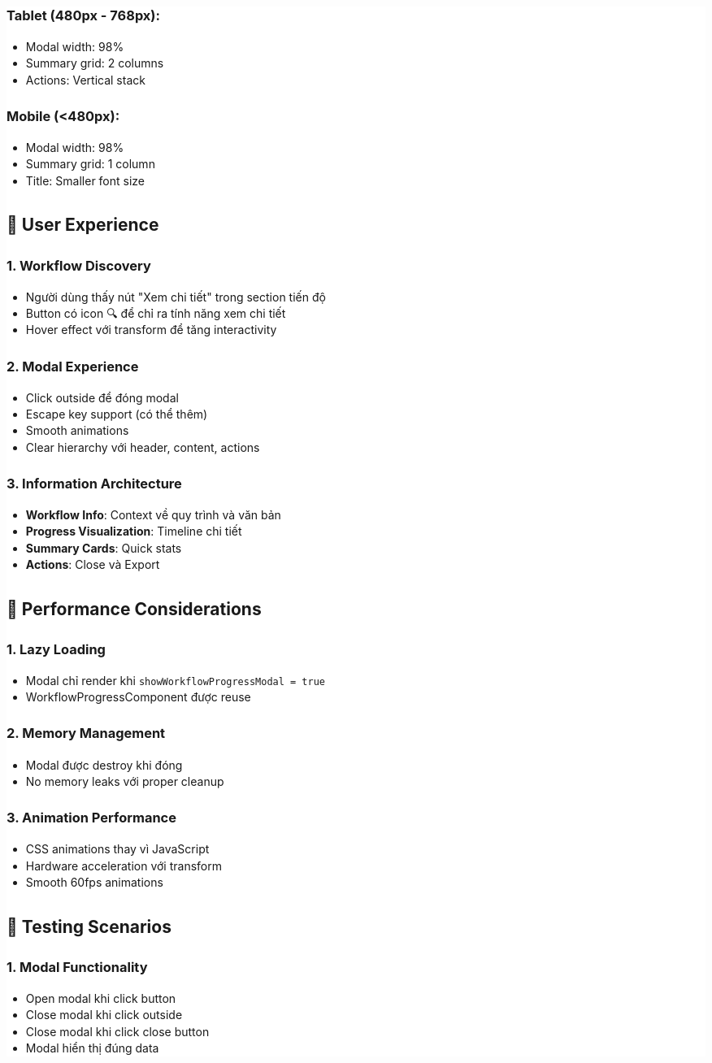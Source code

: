 ### Tablet (480px - 768px):
- Modal width: 98%
- Summary grid: 2 columns
- Actions: Vertical stack

### Mobile (<480px):
- Modal width: 98%
- Summary grid: 1 column
- Title: Smaller font size

## 🎯 User Experience

### 1. Workflow Discovery
- Người dùng thấy nút "Xem chi tiết" trong section tiến độ
- Button có icon 🔍 để chỉ ra tính năng xem chi tiết
- Hover effect với transform để tăng interactivity

### 2. Modal Experience
- Click outside để đóng modal
- Escape key support (có thể thêm)
- Smooth animations
- Clear hierarchy với header, content, actions

### 3. Information Architecture
- **Workflow Info**: Context về quy trình và văn bản
- **Progress Visualization**: Timeline chi tiết
- **Summary Cards**: Quick stats
- **Actions**: Close và Export

## 🚀 Performance Considerations

### 1. Lazy Loading
- Modal chỉ render khi `showWorkflowProgressModal = true`
- WorkflowProgressComponent được reuse

### 2. Memory Management
- Modal được destroy khi đóng
- No memory leaks với proper cleanup

### 3. Animation Performance
- CSS animations thay vì JavaScript
- Hardware acceleration với transform
- Smooth 60fps animations

## 🧪 Testing Scenarios

### 1. Modal Functionality
- Open modal khi click button
- Close modal khi click outside
- Close modal khi click close button
- Modal hiển thị đúng data
